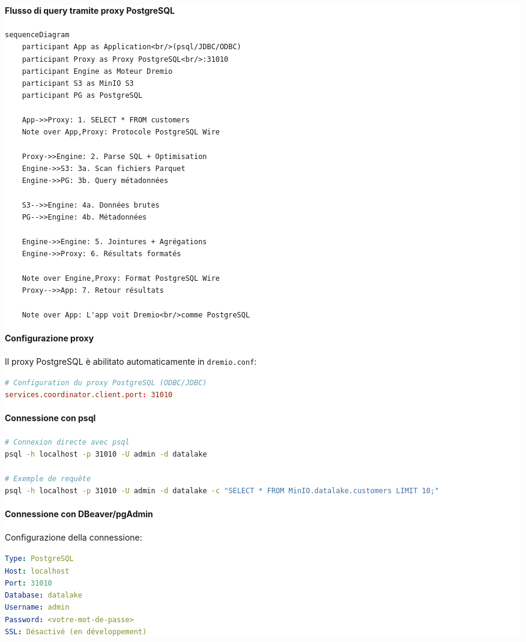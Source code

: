 #### Flusso di query tramite proxy PostgreSQL

```mermaid
sequenceDiagram
    participant App as Application<br/>(psql/JDBC/ODBC)
    participant Proxy as Proxy PostgreSQL<br/>:31010
    participant Engine as Moteur Dremio
    participant S3 as MinIO S3
    participant PG as PostgreSQL
    
    App->>Proxy: 1. SELECT * FROM customers
    Note over App,Proxy: Protocole PostgreSQL Wire
    
    Proxy->>Engine: 2. Parse SQL + Optimisation
    Engine->>S3: 3a. Scan fichiers Parquet
    Engine->>PG: 3b. Query métadonnées
    
    S3-->>Engine: 4a. Données brutes
    PG-->>Engine: 4b. Métadonnées
    
    Engine->>Engine: 5. Jointures + Agrégations
    Engine->>Proxy: 6. Résultats formatés
    
    Note over Engine,Proxy: Format PostgreSQL Wire
    Proxy-->>App: 7. Retour résultats
    
    Note over App: L'app voit Dremio<br/>comme PostgreSQL
```

#### Configurazione proxy

Il proxy PostgreSQL è abilitato automaticamente in `dremio.conf`:

```conf
# Configuration du proxy PostgreSQL (ODBC/JDBC)
services.coordinator.client.port: 31010
```

#### Connessione con psql

```bash
# Connexion directe avec psql
psql -h localhost -p 31010 -U admin -d datalake

# Exemple de requête
psql -h localhost -p 31010 -U admin -d datalake -c "SELECT * FROM MinIO.datalake.customers LIMIT 10;"
```

#### Connessione con DBeaver/pgAdmin

Configurazione della connessione:

```yaml
Type: PostgreSQL
Host: localhost
Port: 31010
Database: datalake
Username: admin
Password: <votre-mot-de-passe>
SSL: Désactivé (en développement)
```
